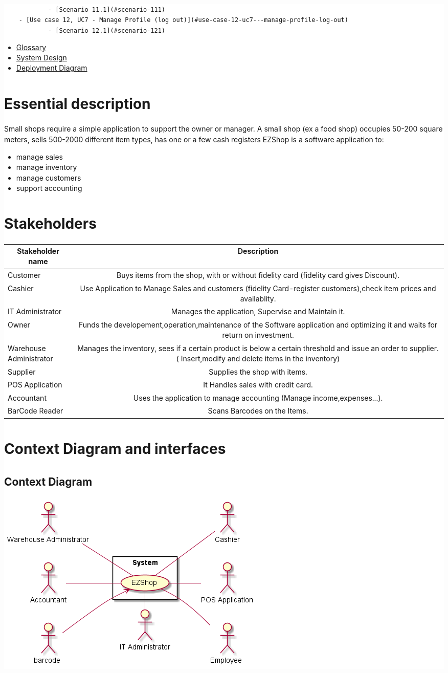 				- [Scenario 11.1](#scenario-111)
		- [Use case 12, UC7 - Manage Profile (log out)](#use-case-12-uc7---manage-profile-log-out)
				- [Scenario 12.1](#scenario-121)
- [Glossary](#glossary)
- [System Design](#system-design)
- [Deployment Diagram](#deployment-diagram)

# Essential description

Small shops require a simple application to support the owner or manager. A small shop (ex a food shop) occupies 50-200 square meters, sells 500-2000 different item types, has one or a few cash registers 
EZShop is a software application to:
* manage sales
* manage inventory
* manage customers
* support accounting


# Stakeholders


| Stakeholder name  | Description | 
| ----------------- |:-----------:|
|   Customer 	    |  Buys items from the shop, with or without fidelity card (fidelity card gives Discount).          | 
| 	Cashier			| Use Application to Manage Sales and customers (fidelity Card-register customers),check item prices and availablity. 
|	IT Administrator	| Manages the application, Supervise and Maintain it.
|	Owner			| Funds the developement,operation,maintenance of the Software application and optimizing it and waits for return on investment.
|	Warehouse Administrator | Manages the inventory, sees if a certain product is below a certain threshold and issue an order to supplier. ( Insert,modify and delete items in the inventory)
|	Supplier		| Supplies the shop with items.
|	POS Application | It Handles sales with credit card.
|	Accountant		| Uses the application to manage accounting (Manage income,expenses...).
|	BarCode Reader		| Scans Barcodes on the Items.
# Context Diagram and interfaces

## Context Diagram
![](Images/ContextDiagram.png)
```
```